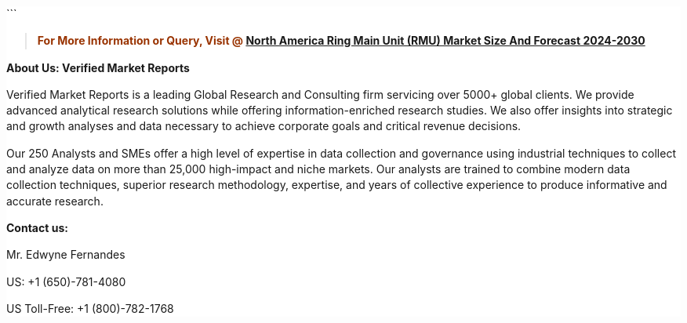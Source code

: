 </ol></body></html>```</p><blockquote><p><span style="color: #993300;"><strong>For More Information or Query, Visit @ <a href="https://www.verifiedmarketreports.com/product/ring-main-unit-rmu-market/">North America Ring Main Unit (RMU) Market Size And Forecast 2024-2030</a></strong></span></p></blockquote><p><strong>About Us: Verified Market Reports</strong></p><p>Verified Market Reports is a leading Global Research and Consulting firm servicing over 5000+ global clients. We provide advanced analytical research solutions while offering information-enriched research studies. We also offer insights into strategic and growth analyses and data necessary to achieve corporate goals and critical revenue decisions.</p><p>Our 250 Analysts and SMEs offer a high level of expertise in data collection and governance using industrial techniques to collect and analyze data on more than 25,000 high-impact and niche markets. Our analysts are trained to combine modern data collection techniques, superior research methodology, expertise, and years of collective experience to produce informative and accurate research.</p><p><strong>Contact us:</strong></p><p>Mr. Edwyne Fernandes</p><p>US: +1 (650)-781-4080</p><p>US Toll-Free: +1 (800)-782-1768</p>

